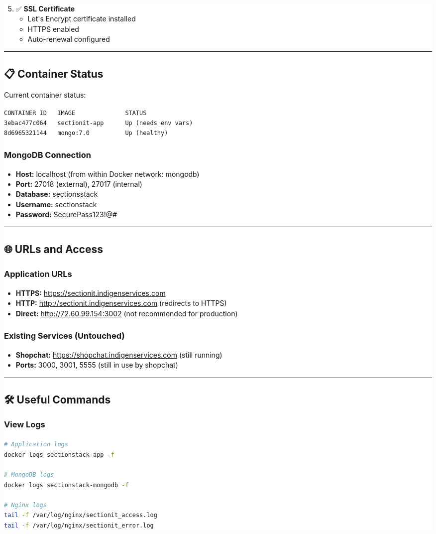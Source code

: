 5. ✅ **SSL Certificate**
   - Let's Encrypt certificate installed
   - HTTPS enabled
   - Auto-renewal configured

---

## 📋 Container Status

Current container status:

```
CONTAINER ID   IMAGE              STATUS
3ebac477c064   sectionit-app      Up (needs env vars)
8d6965321144   mongo:7.0          Up (healthy)
```

### MongoDB Connection
- **Host:** localhost (from within Docker network: mongodb)
- **Port:** 27018 (external), 27017 (internal)
- **Database:** sectionsstack
- **Username:** sectionstack
- **Password:** SecurePass123!@#

---

## 🌐 URLs and Access

### Application URLs
- **HTTPS:** https://sectionit.indigenservices.com
- **HTTP:** http://sectionit.indigenservices.com (redirects to HTTPS)
- **Direct:** http://72.60.99.154:3002 (not recommended for production)

### Existing Services (Untouched)
- **Shopchat:** https://shopchat.indigenservices.com (still running)
- **Ports:** 3000, 3001, 5555 (still in use by shopchat)

---

## 🛠️ Useful Commands

### View Logs
```bash
# Application logs
docker logs sectionstack-app -f

# MongoDB logs
docker logs sectionstack-mongodb -f

# Nginx logs
tail -f /var/log/nginx/sectionit_access.log
tail -f /var/log/nginx/sectionit_error.log
```
